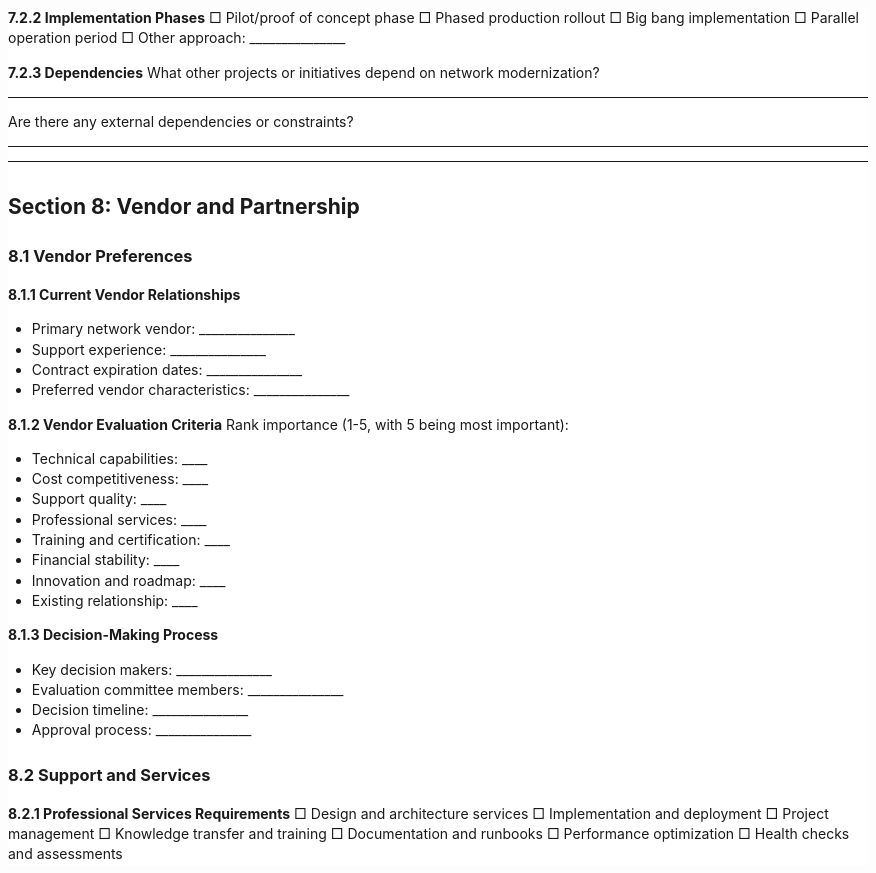 **7.2.2 Implementation Phases**
□ Pilot/proof of concept phase
□ Phased production rollout
□ Big bang implementation
□ Parallel operation period
□ Other approach: _______________

**7.2.3 Dependencies**
What other projects or initiatives depend on network modernization?
_______________________________________________

Are there any external dependencies or constraints?
_______________________________________________

---

## Section 8: Vendor and Partnership

### 8.1 Vendor Preferences

**8.1.1 Current Vendor Relationships**
- Primary network vendor: _______________
- Support experience: _______________
- Contract expiration dates: _______________
- Preferred vendor characteristics: _______________

**8.1.2 Vendor Evaluation Criteria**
Rank importance (1-5, with 5 being most important):
- Technical capabilities: ____
- Cost competitiveness: ____
- Support quality: ____
- Professional services: ____
- Training and certification: ____
- Financial stability: ____
- Innovation and roadmap: ____
- Existing relationship: ____

**8.1.3 Decision-Making Process**
- Key decision makers: _______________
- Evaluation committee members: _______________
- Decision timeline: _______________
- Approval process: _______________

### 8.2 Support and Services

**8.2.1 Professional Services Requirements**
□ Design and architecture services
□ Implementation and deployment
□ Project management
□ Knowledge transfer and training
□ Documentation and runbooks
□ Performance optimization
□ Health checks and assessments
